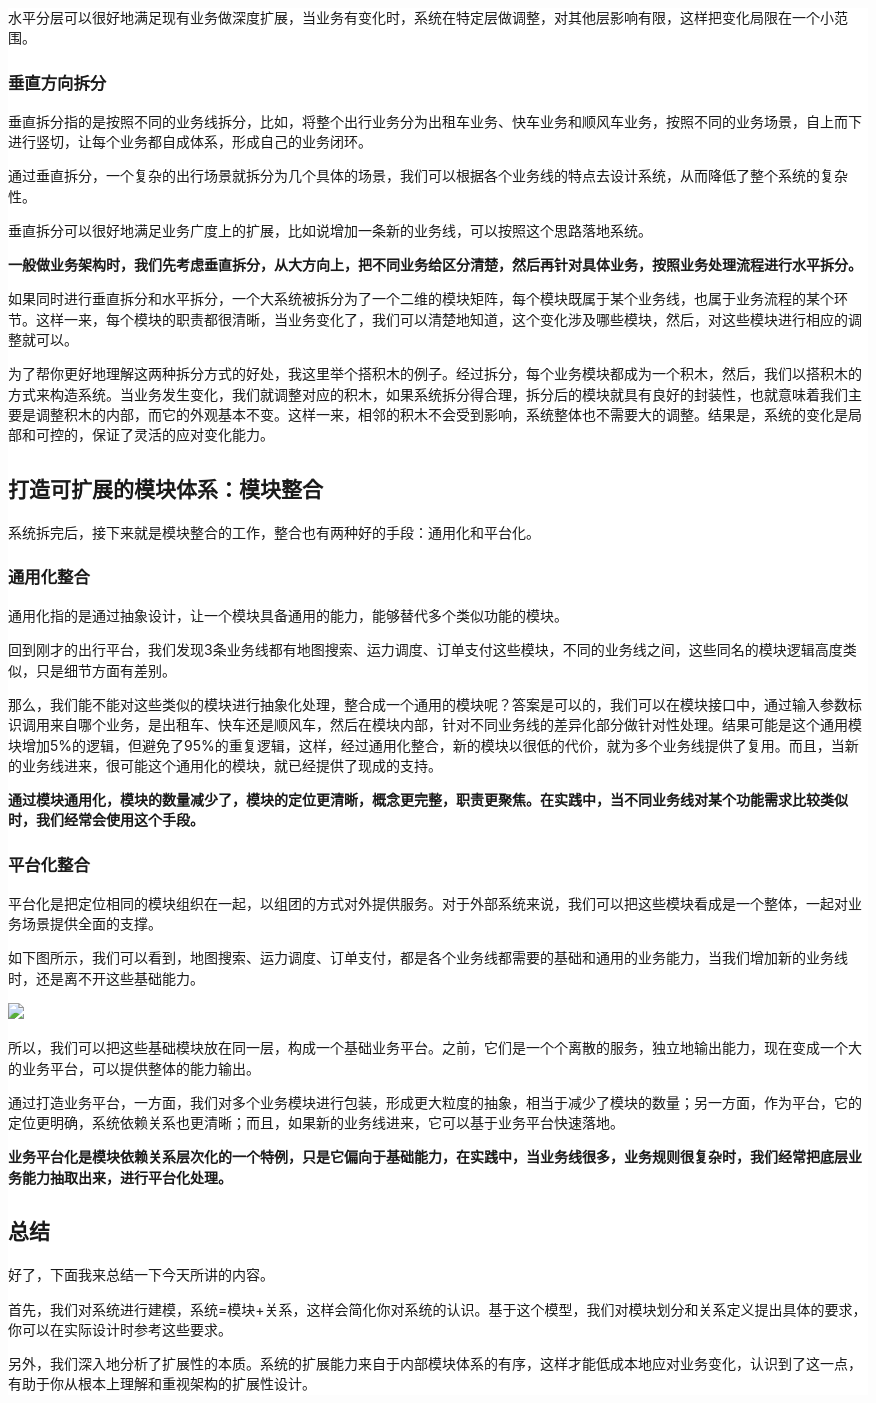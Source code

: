 水平分层可以很好地满足现有业务做深度扩展，当业务有变化时，系统在特定层做调整，对其他层影响有限，这样把变化局限在一个小范围。

### 垂直方向拆分

垂直拆分指的是按照不同的业务线拆分，比如，将整个出行业务分为出租车业务、快车业务和顺风车业务，按照不同的业务场景，自上而下进行竖切，让每个业务都自成体系，形成自己的业务闭环。

通过垂直拆分，一个复杂的出行场景就拆分为几个具体的场景，我们可以根据各个业务线的特点去设计系统，从而降低了整个系统的复杂性。

垂直拆分可以很好地满足业务广度上的扩展，比如说增加一条新的业务线，可以按照这个思路落地系统。

**一般做业务架构时，我们先考虑垂直拆分，从大方向上，把不同业务给区分清楚，然后再针对具体业务，按照业务处理流程进行水平拆分。**

如果同时进行垂直拆分和水平拆分，一个大系统被拆分为了一个二维的模块矩阵，每个模块既属于某个业务线，也属于业务流程的某个环节。这样一来，每个模块的职责都很清晰，当业务变化了，我们可以清楚地知道，这个变化涉及哪些模块，然后，对这些模块进行相应的调整就可以。

为了帮你更好地理解这两种拆分方式的好处，我这里举个搭积木的例子。经过拆分，每个业务模块都成为一个积木，然后，我们以搭积木的方式来构造系统。当业务发生变化，我们就调整对应的积木，如果系统拆分得合理，拆分后的模块就具有良好的封装性，也就意味着我们主要是调整积木的内部，而它的外观基本不变。这样一来，相邻的积木不会受到影响，系统整体也不需要大的调整。结果是，系统的变化是局部和可控的，保证了灵活的应对变化能力。

## 打造可扩展的模块体系：模块整合

系统拆完后，接下来就是模块整合的工作，整合也有两种好的手段：通用化和平台化。

### 通用化整合

通用化指的是通过抽象设计，让一个模块具备通用的能力，能够替代多个类似功能的模块。

回到刚才的出行平台，我们发现3条业务线都有地图搜索、运力调度、订单支付这些模块，不同的业务线之间，这些同名的模块逻辑高度类似，只是细节方面有差别。

那么，我们能不能对这些类似的模块进行抽象化处理，整合成一个通用的模块呢？答案是可以的，我们可以在模块接口中，通过输入参数标识调用来自哪个业务，是出租车、快车还是顺风车，然后在模块内部，针对不同业务线的差异化部分做针对性处理。结果可能是这个通用模块增加5%的逻辑，但避免了95%的重复逻辑，这样，经过通用化整合，新的模块以很低的代价，就为多个业务线提供了复用。而且，当新的业务线进来，很可能这个通用化的模块，就已经提供了现成的支持。

**通过模块通用化，模块的数量减少了，模块的定位更清晰，概念更完整，职责更聚焦。在实践中，当不同业务线对某个功能需求比较类似时，我们经常会使用这个手段。**

### 平台化整合

平台化是把定位相同的模块组织在一起，以组团的方式对外提供服务。对于外部系统来说，我们可以把这些模块看成是一个整体，一起对业务场景提供全面的支撑。

如下图所示，我们可以看到，地图搜索、运力调度、订单支付，都是各个业务线都需要的基础和通用的业务能力，当我们增加新的业务线时，还是离不开这些基础能力。

![](https://static001.geekbang.org/resource/image/76/3e/76faef600320f2b8974b4860cd57de3e.jpg?wh=1142%2A698)

所以，我们可以把这些基础模块放在同一层，构成一个基础业务平台。之前，它们是一个个离散的服务，独立地输出能力，现在变成一个大的业务平台，可以提供整体的能力输出。

通过打造业务平台，一方面，我们对多个业务模块进行包装，形成更大粒度的抽象，相当于减少了模块的数量；另一方面，作为平台，它的定位更明确，系统依赖关系也更清晰；而且，如果新的业务线进来，它可以基于业务平台快速落地。

**业务平台化是模块依赖关系层次化的一个特例，只是它偏向于基础能力，在实践中，当业务线很多，业务规则很复杂时，我们经常把底层业务能力抽取出来，进行平台化处理。**

## 总结

好了，下面我来总结一下今天所讲的内容。

首先，我们对系统进行建模，系统=模块+关系，这样会简化你对系统的认识。基于这个模型，我们对模块划分和关系定义提出具体的要求，你可以在实际设计时参考这些要求。

另外，我们深入地分析了扩展性的本质。系统的扩展能力来自于内部模块体系的有序，这样才能低成本地应对业务变化，认识到了这一点，有助于你从根本上理解和重视架构的扩展性设计。
